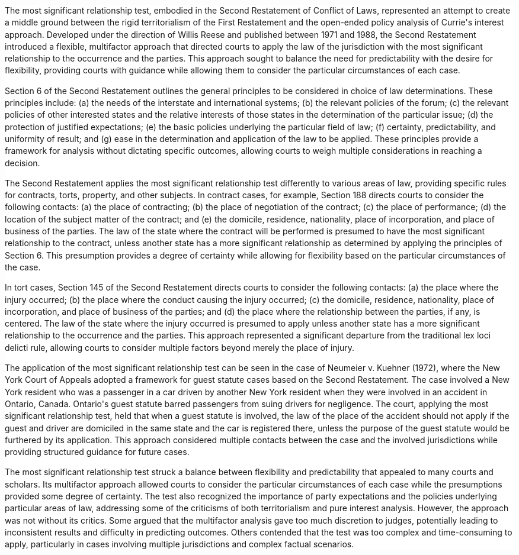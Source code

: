 The most significant relationship test, embodied in the Second Restatement of Conflict of Laws, represented an attempt to create a middle ground between the rigid territorialism of the First Restatement and the open-ended policy analysis of Currie's interest approach. Developed under the direction of Willis Reese and published between 1971 and 1988, the Second Restatement introduced a flexible, multifactor approach that directed courts to apply the law of the jurisdiction with the most significant relationship to the occurrence and the parties. This approach sought to balance the need for predictability with the desire for flexibility, providing courts with guidance while allowing them to consider the particular circumstances of each case.

Section 6 of the Second Restatement outlines the general principles to be considered in choice of law determinations. These principles include: (a) the needs of the interstate and international systems; (b) the relevant policies of the forum; (c) the relevant policies of other interested states and the relative interests of those states in the determination of the particular issue; (d) the protection of justified expectations; (e) the basic policies underlying the particular field of law; (f) certainty, predictability, and uniformity of result; and (g) ease in the determination and application of the law to be applied. These principles provide a framework for analysis without dictating specific outcomes, allowing courts to weigh multiple considerations in reaching a decision.

The Second Restatement applies the most significant relationship test differently to various areas of law, providing specific rules for contracts, torts, property, and other subjects. In contract cases, for example, Section 188 directs courts to consider the following contacts: (a) the place of contracting; (b) the place of negotiation of the contract; (c) the place of performance; (d) the location of the subject matter of the contract; and (e) the domicile, residence, nationality, place of incorporation, and place of business of the parties. The law of the state where the contract will be performed is presumed to have the most significant relationship to the contract, unless another state has a more significant relationship as determined by applying the principles of Section 6. This presumption provides a degree of certainty while allowing for flexibility based on the particular circumstances of the case.

In tort cases, Section 145 of the Second Restatement directs courts to consider the following contacts: (a) the place where the injury occurred; (b) the place where the conduct causing the injury occurred; (c) the domicile, residence, nationality, place of incorporation, and place of business of the parties; and (d) the place where the relationship between the parties, if any, is centered. The law of the state where the injury occurred is presumed to apply unless another state has a more significant relationship to the occurrence and the parties. This approach represented a significant departure from the traditional lex loci delicti rule, allowing courts to consider multiple factors beyond merely the place of injury.

The application of the most significant relationship test can be seen in the case of Neumeier v. Kuehner (1972), where the New York Court of Appeals adopted a framework for guest statute cases based on the Second Restatement. The case involved a New York resident who was a passenger in a car driven by another New York resident when they were involved in an accident in Ontario, Canada. Ontario's guest statute barred passengers from suing drivers for negligence. The court, applying the most significant relationship test, held that when a guest statute is involved, the law of the place of the accident should not apply if the guest and driver are domiciled in the same state and the car is registered there, unless the purpose of the guest statute would be furthered by its application. This approach considered multiple contacts between the case and the involved jurisdictions while providing structured guidance for future cases.

The most significant relationship test struck a balance between flexibility and predictability that appealed to many courts and scholars. Its multifactor approach allowed courts to consider the particular circumstances of each case while the presumptions provided some degree of certainty. The test also recognized the importance of party expectations and the policies underlying particular areas of law, addressing some of the criticisms of both territorialism and pure interest analysis. However, the approach was not without its critics. Some argued that the multifactor analysis gave too much discretion to judges, potentially leading to inconsistent results and difficulty in predicting outcomes. Others contended that the test was too complex and time-consuming to apply, particularly in cases involving multiple jurisdictions and complex factual scenarios.
